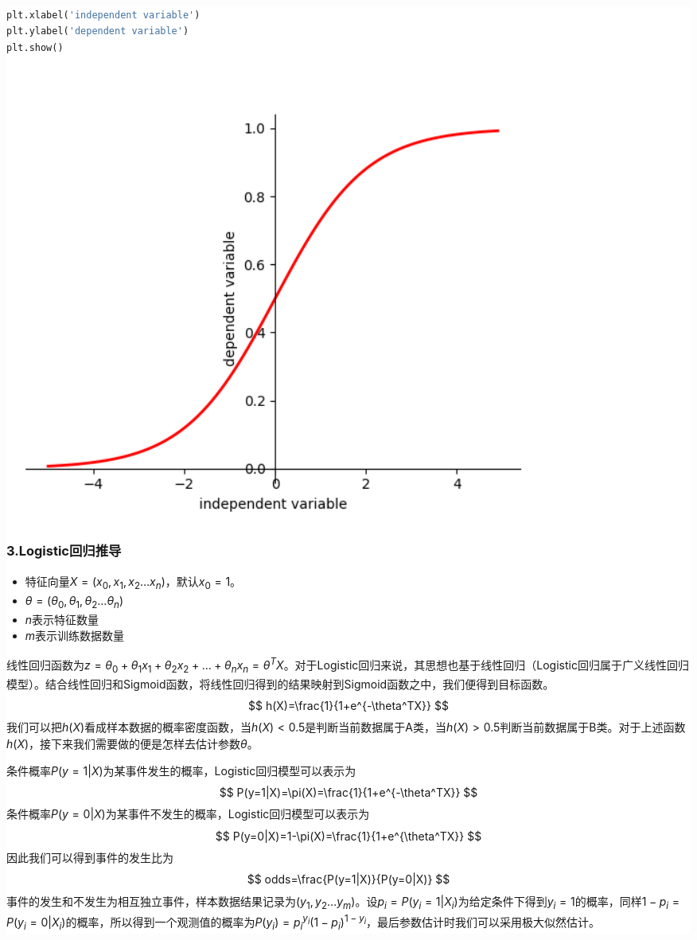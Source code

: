 ```python
plt.xlabel('independent variable')
plt.ylabel('dependent variable')
plt.show()
```

![机器学习之Logistic回归01](机器学习之Logistic回归/机器学习之Logistic回归01.png)

### 3.Logistic回归推导

+ 特征向量$X=(x_0,x_1,x_2…x_n)$，默认$x_0=1$。
+ $\theta=(\theta_0,\theta_1,\theta_2…\theta_n)$
+ $n$表示特征数量
+ $m$表示训练数据数量

线性回归函数为$z=\theta_0+\theta_1x_1+\theta_2x_2+…+\theta_nx_n=\theta^TX$。对于Logistic回归来说，其思想也基于线性回归（Logistic回归属于广义线性回归模型）。结合线性回归和Sigmoid函数，将线性回归得到的结果映射到Sigmoid函数之中，我们便得到目标函数。
$$
h(X)=\frac{1}{1+e^{-\theta^TX}}
$$
我们可以把$h(X)$看成样本数据的概率密度函数，当$h(X)<0.5$是判断当前数据属于A类，当$h(X)>0.5$判断当前数据属于B类。对于上述函数$h(X)$，接下来我们需要做的便是怎样去估计参数$\theta$。

条件概率$P(y=1|X)$为某事件发生的概率，Logistic回归模型可以表示为
$$
P(y=1|X)=\pi(X)=\frac{1}{1+e^{-\theta^TX}}
$$
条件概率$P(y=0|X)$为某事件不发生的概率，Logistic回归模型可以表示为
$$
P(y=0|X)=1-\pi(X)=\frac{1}{1+e^{\theta^TX}}
$$
因此我们可以得到事件的发生比为
$$
odds=\frac{P(y=1|X)}{P(y=0|X)}
$$
事件的发生和不发生为相互独立事件，样本数据结果记录为$(y_1,y_2…y_m)$。设$p_i=P(y_i=1|X_i)$为给定条件下得到$y_i=1$的概率，同样$1-p_i=P(y_i=0|X_i)$的概率，所以得到一个观测值的概率为$P(y_i)=p_i^{y_i}(1-p_i)^{1-y_i}$，最后参数估计时我们可以采用极大似然估计。